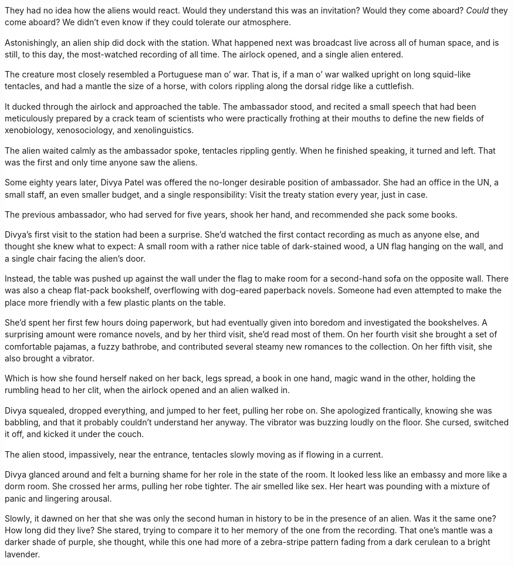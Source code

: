 They had no idea how the aliens would react. Would they understand this was an invitation? Would they come aboard? _Could_ they come aboard? We didn’t even know if they could tolerate our atmosphere.

Astonishingly, an alien ship did dock with the station. What happened next was broadcast live across all of human space, and is still, to this day, the most-watched recording of all time. The airlock opened, and a single alien entered.

The creature most closely resembled a Portuguese man o’ war. That is, if a man o’ war walked upright on long squid-like tentacles, and had a mantle the size of a horse, with colors rippling along the dorsal ridge like a cuttlefish.

It ducked through the airlock and approached the table. The ambassador stood, and recited a small speech that had been meticulously prepared by a crack team of scientists who were practically frothing at their mouths to define the new fields of xenobiology, xenosociology, and xenolinguistics.

The alien waited calmly as the ambassador spoke, tentacles rippling gently. When he finished speaking, it turned and left. That was the first and only time anyone saw the aliens.

Some eighty years later, Divya Patel was offered the no-longer desirable position of ambassador. She had an office in the UN, a small staff, an even smaller budget, and a single responsibility: Visit the treaty station every year, just in case.

The previous ambassador, who had served for five years, shook her hand, and recommended she pack some books.

Divya’s first visit to the station had been a surprise. She’d watched the first contact recording as much as anyone else, and thought she knew what to expect: A small room with a rather nice table of dark-stained wood, a UN flag hanging on the wall, and a single chair facing the alien’s door.

Instead, the table was pushed up against the wall under the flag to make room for a second-hand sofa on the opposite wall. There was also a cheap flat-pack bookshelf, overflowing with dog-eared paperback novels. Someone had even attempted to make the place more friendly with a few plastic plants on the table.

She’d spent her first few hours doing paperwork, but had eventually given into boredom and investigated the bookshelves. A surprising amount were romance novels, and by her third visit, she’d read most of them. On her fourth visit she brought a set of comfortable pajamas, a fuzzy bathrobe, and contributed several steamy new romances to the collection. On her fifth visit, she also brought a vibrator.

Which is how she found herself naked on her back, legs spread, a book in one hand, magic wand in the other, holding the rumbling head to her clit, when the airlock opened and an alien walked in.

Divya squealed, dropped everything, and jumped to her feet, pulling her robe on. She apologized frantically, knowing she was babbling, and that it probably couldn’t understand her anyway. The vibrator was buzzing loudly on the floor. She cursed, switched it off, and kicked it under the couch.

The alien stood, impassively, near the entrance, tentacles slowly moving as if flowing in a current.

Divya glanced around and felt a burning shame for her role in the state of the room. It looked less like an embassy and more like a dorm room. She crossed her arms, pulling her robe tighter. The air smelled like sex. Her heart was pounding with a mixture of panic and lingering arousal.

Slowly, it dawned on her that she was only the second human in history to be in the presence of an alien. Was it the same one? How long did they live? She stared, trying to compare it to her memory of the one from the recording. That one’s mantle was a darker shade of purple, she thought, while this one had more of a zebra-stripe pattern fading from a dark cerulean to a bright lavender.

